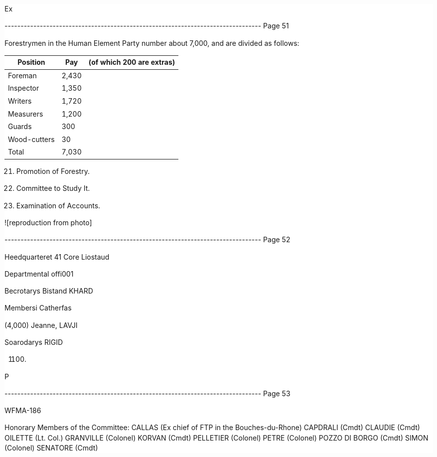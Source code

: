 Ex


-------------------------------------------------------------------------------- Page 51

Forestrymen in the Human Element Party number about 7,000, and are divided as follows:

| Position     | Pay   | (of which 200 are extras) |
| ------------ | ----- | ------------------------- |
| Foreman      | 2,430 |                           |
| Inspector    | 1,350 |                           |
| Writers      | 1,720 |                           |
| Measurers    | 1,200 |                           |
| Guards       | 300   |                           |
| Wood-cutters | 30    |                           |
| Total        | 7,030 |                           |

21. Promotion of Forestry.

22. Committee to Study It.

23. Examination of Accounts.

![reproduction from photo]


-------------------------------------------------------------------------------- Page 52

Heedquarteret 41 Core Liostaud

Departmental offi001

Becrotarys Bistand KHARD

Membersi Catherfas

(4,000)
Jeanne, LAVJI

Soarodarys RIGID

1.  100. 

P


-------------------------------------------------------------------------------- Page 53

WFMA-186

Honorary Members of the Committee:
CALLAS (Ex chief of FTP in the Bouches-du-Rhone)
CAPDRALI (Cmdt)
CLAUDIE (Cmdt)
OILETTE (Lt. Col.)
GRANVILLE (Colonel)
KORVAN (Cmdt)
PELLETIER (Colonel)
PETRE (Colonel)
POZZO DI BORGO (Cmdt)
SIMON (Colonel)
SENATORE (Cmdt)

